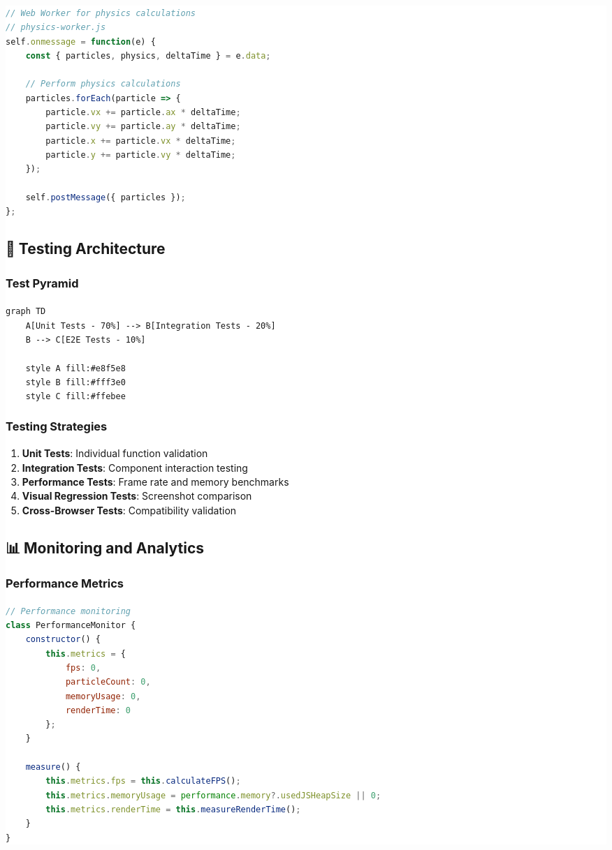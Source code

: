 ```javascript
// Web Worker for physics calculations
// physics-worker.js
self.onmessage = function(e) {
    const { particles, physics, deltaTime } = e.data;
    
    // Perform physics calculations
    particles.forEach(particle => {
        particle.vx += particle.ax * deltaTime;
        particle.vy += particle.ay * deltaTime;
        particle.x += particle.vx * deltaTime;
        particle.y += particle.vy * deltaTime;
    });
    
    self.postMessage({ particles });
};
```

## 🧪 Testing Architecture

### Test Pyramid

```mermaid
graph TD
    A[Unit Tests - 70%] --> B[Integration Tests - 20%]
    B --> C[E2E Tests - 10%]
    
    style A fill:#e8f5e8
    style B fill:#fff3e0
    style C fill:#ffebee
```

### Testing Strategies

1. **Unit Tests**: Individual function validation
2. **Integration Tests**: Component interaction testing
3. **Performance Tests**: Frame rate and memory benchmarks
4. **Visual Regression Tests**: Screenshot comparison
5. **Cross-Browser Tests**: Compatibility validation

## 📊 Monitoring and Analytics

### Performance Metrics

```javascript
// Performance monitoring
class PerformanceMonitor {
    constructor() {
        this.metrics = {
            fps: 0,
            particleCount: 0,
            memoryUsage: 0,
            renderTime: 0
        };
    }
    
    measure() {
        this.metrics.fps = this.calculateFPS();
        this.metrics.memoryUsage = performance.memory?.usedJSHeapSize || 0;
        this.metrics.renderTime = this.measureRenderTime();
    }
}
```
